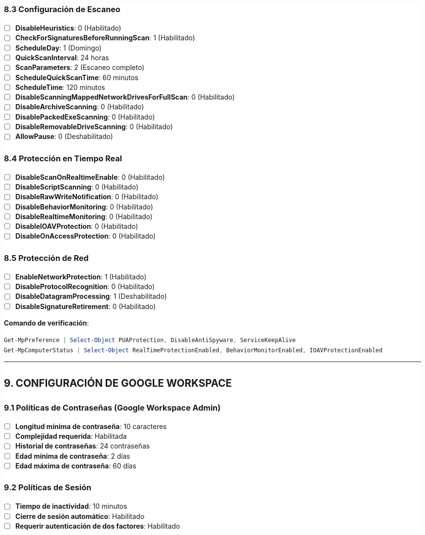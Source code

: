 ### 8.3 Configuración de Escaneo
- [ ] **DisableHeuristics**: 0 (Habilitado)
- [ ] **CheckForSignaturesBeforeRunningScan**: 1 (Habilitado)
- [ ] **ScheduleDay**: 1 (Domingo)
- [ ] **QuickScanInterval**: 24 horas
- [ ] **ScanParameters**: 2 (Escaneo completo)
- [ ] **ScheduleQuickScanTime**: 60 minutos
- [ ] **ScheduleTime**: 120 minutos
- [ ] **DisableScanningMappedNetworkDrivesForFullScan**: 0 (Habilitado)
- [ ] **DisableArchiveScanning**: 0 (Habilitado)
- [ ] **DisablePackedExeScanning**: 0 (Habilitado)
- [ ] **DisableRemovableDriveScanning**: 0 (Habilitado)
- [ ] **AllowPause**: 0 (Deshabilitado)

### 8.4 Protección en Tiempo Real
- [ ] **DisableScanOnRealtimeEnable**: 0 (Habilitado)
- [ ] **DisableScriptScanning**: 0 (Habilitado)
- [ ] **DisableRawWriteNotification**: 0 (Habilitado)
- [ ] **DisableBehaviorMonitoring**: 0 (Habilitado)
- [ ] **DisableRealtimeMonitoring**: 0 (Habilitado)
- [ ] **DisableIOAVProtection**: 0 (Habilitado)
- [ ] **DisableOnAccessProtection**: 0 (Habilitado)

### 8.5 Protección de Red
- [ ] **EnableNetworkProtection**: 1 (Habilitado)
- [ ] **DisableProtocolRecognition**: 0 (Habilitado)
- [ ] **DisableDatagramProcessing**: 1 (Deshabilitado)
- [ ] **DisableSignatureRetirement**: 0 (Habilitado)

**Comando de verificación**:
```powershell
Get-MpPreference | Select-Object PUAProtection, DisableAntiSpyware, ServiceKeepAlive
Get-MpComputerStatus | Select-Object RealTimeProtectionEnabled, BehaviorMonitorEnabled, IOAVProtectionEnabled
```

---

## 9. CONFIGURACIÓN DE GOOGLE WORKSPACE

### 9.1 Políticas de Contraseñas (Google Workspace Admin)
- [ ] **Longitud mínima de contraseña**: 10 caracteres
- [ ] **Complejidad requerida**: Habilitada
- [ ] **Historial de contraseñas**: 24 contraseñas
- [ ] **Edad mínima de contraseña**: 2 días
- [ ] **Edad máxima de contraseña**: 60 días

### 9.2 Políticas de Sesión
- [ ] **Tiempo de inactividad**: 10 minutos
- [ ] **Cierre de sesión automático**: Habilitado
- [ ] **Requerir autenticación de dos factores**: Habilitado

